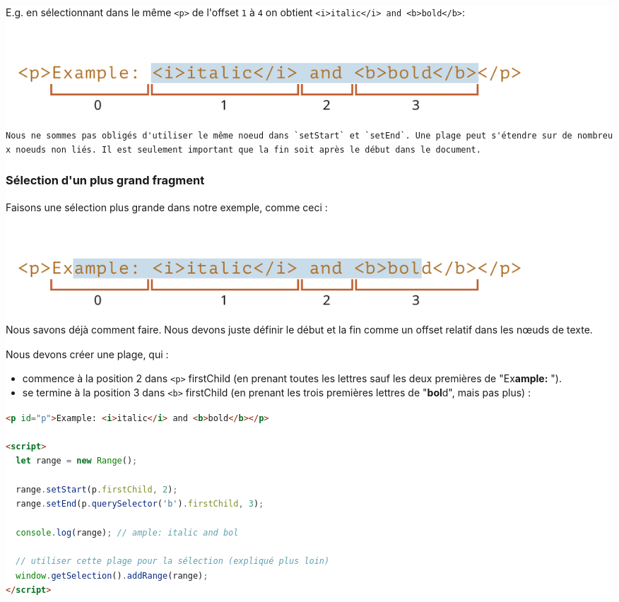 E.g. en sélectionnant dans le même `<p>` de l'offset `1` à `4` on obtient `<i>italic</i> and <b>bold</b>`:

![](range-example-p-1-3.svg)

```smart header="Les nœuds de début et de fin peuvent être différents"
Nous ne sommes pas obligés d'utiliser le même noeud dans `setStart` et `setEnd`. Une plage peut s'étendre sur de nombreux noeuds non liés. Il est seulement important que la fin soit après le début dans le document.
```

### Sélection d'un plus grand fragment

Faisons une sélection plus grande dans notre exemple, comme ceci :

![](range-example-p-2-b-3.svg)

Nous savons déjà comment faire. Nous devons juste définir le début et la fin comme un offset relatif dans les nœuds de texte.

Nous devons créer une plage, qui :
- commence à la position 2 dans `<p>` firstChild (en prenant toutes les lettres sauf les deux premières de "Ex<b>ample:</b> ").
- se termine à la position 3 dans `<b>` firstChild (en prenant les trois premières lettres de "<b>bol</b>d", mais pas plus) :

```html run
<p id="p">Example: <i>italic</i> and <b>bold</b></p>

<script>
  let range = new Range();

  range.setStart(p.firstChild, 2);
  range.setEnd(p.querySelector('b').firstChild, 3);

  console.log(range); // ample: italic and bol

  // utiliser cette plage pour la sélection (expliqué plus loin)
  window.getSelection().addRange(range);
</script>
```
